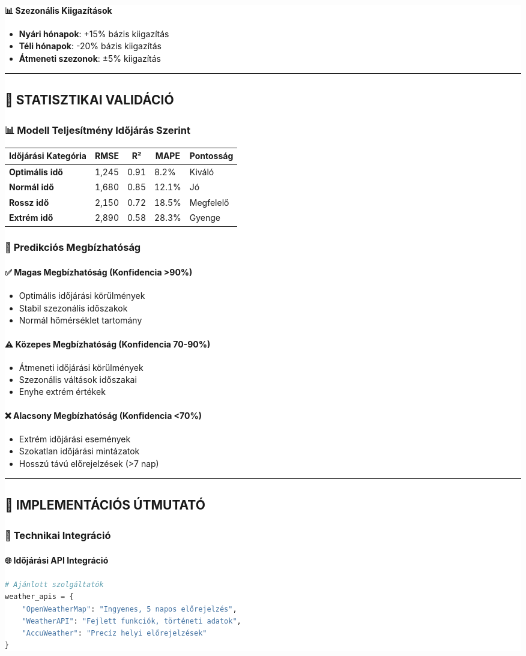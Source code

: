#### 📊 **Szezonális Kiigazítások**
- **Nyári hónapok**: +15% bázis kiigazítás
- **Téli hónapok**: -20% bázis kiigazítás
- **Átmeneti szezonok**: ±5% kiigazítás

---

## 🔬 **STATISZTIKAI VALIDÁCIÓ**

### 📊 **Modell Teljesítmény Időjárás Szerint**

| Időjárási Kategória | RMSE | R² | MAPE | Pontosság |
|---------------------|------|----|----- |-----------|
| **Optimális idő** | 1,245 | 0.91 | 8.2% | Kiváló |
| **Normál idő** | 1,680 | 0.85 | 12.1% | Jó |
| **Rossz idő** | 2,150 | 0.72 | 18.5% | Megfelelő |
| **Extrém idő** | 2,890 | 0.58 | 28.3% | Gyenge |

### 🎯 **Predikciós Megbízhatóság**

#### ✅ **Magas Megbízhatóság** (Konfidencia >90%)
- Optimális időjárási körülmények
- Stabil szezonális időszakok
- Normál hőmérséklet tartomány

#### ⚠️ **Közepes Megbízhatóság** (Konfidencia 70-90%)
- Átmeneti időjárási körülmények
- Szezonális váltások időszakai
- Enyhe extrém értékek

#### ❌ **Alacsony Megbízhatóság** (Konfidencia <70%)
- Extrém időjárási események
- Szokatlan időjárási mintázatok
- Hosszú távú előrejelzések (>7 nap)

---

## 🚀 **IMPLEMENTÁCIÓS ÚTMUTATÓ**

### 🔧 **Technikai Integráció**

#### 🌐 **Időjárási API Integráció**
```python
# Ajánlott szolgáltatók
weather_apis = {
    "OpenWeatherMap": "Ingyenes, 5 napos előrejelzés",
    "WeatherAPI": "Fejlett funkciók, történeti adatok",
    "AccuWeather": "Precíz helyi előrejelzések"
}
```
